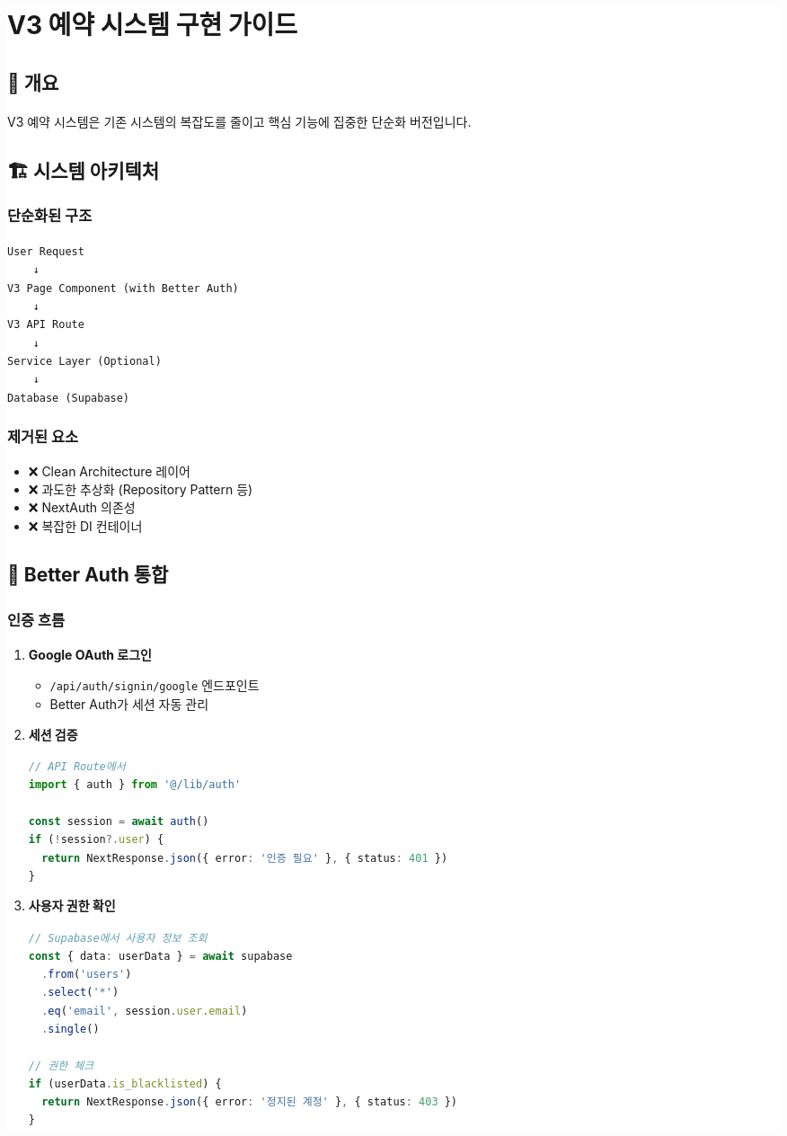 # V3 예약 시스템 구현 가이드

## 📌 개요
V3 예약 시스템은 기존 시스템의 복잡도를 줄이고 핵심 기능에 집중한 단순화 버전입니다.

## 🏗️ 시스템 아키텍처

### 단순화된 구조
```
User Request
    ↓
V3 Page Component (with Better Auth)
    ↓
V3 API Route
    ↓
Service Layer (Optional)
    ↓
Database (Supabase)
```

### 제거된 요소
- ❌ Clean Architecture 레이어
- ❌ 과도한 추상화 (Repository Pattern 등)
- ❌ NextAuth 의존성
- ❌ 복잡한 DI 컨테이너

## 🔐 Better Auth 통합

### 인증 흐름
1. **Google OAuth 로그인**
   - `/api/auth/signin/google` 엔드포인트
   - Better Auth가 세션 자동 관리

2. **세션 검증**
   ```typescript
   // API Route에서
   import { auth } from '@/lib/auth'
   
   const session = await auth()
   if (!session?.user) {
     return NextResponse.json({ error: '인증 필요' }, { status: 401 })
   }
   ```

3. **사용자 권한 확인**
   ```typescript
   // Supabase에서 사용자 정보 조회
   const { data: userData } = await supabase
     .from('users')
     .select('*')
     .eq('email', session.user.email)
     .single()
   
   // 권한 체크
   if (userData.is_blacklisted) {
     return NextResponse.json({ error: '정지된 계정' }, { status: 403 })
   }
   ```
